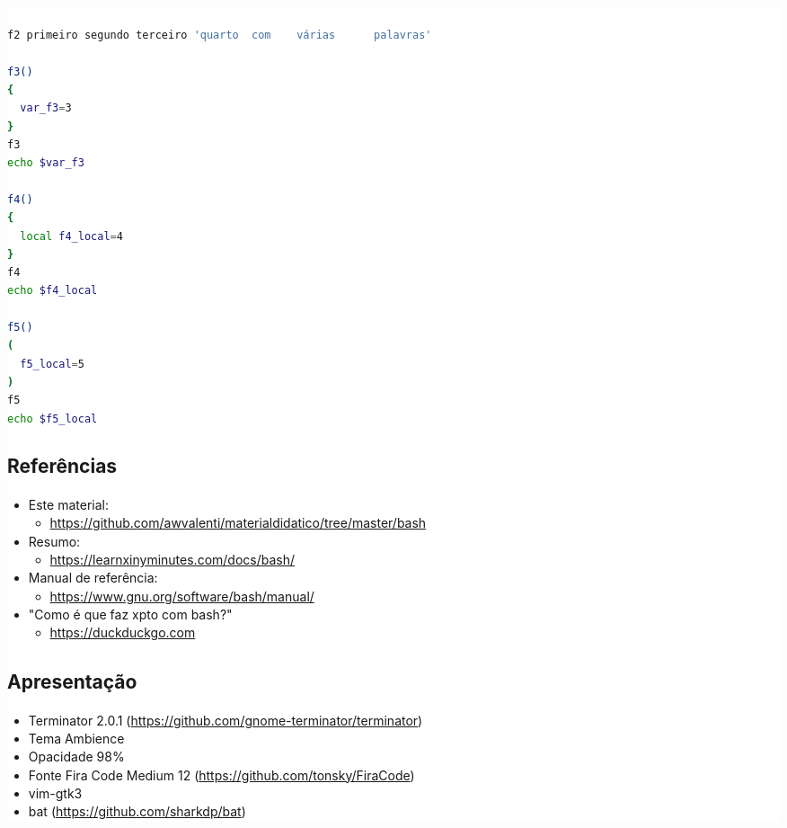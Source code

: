 ```bash

f2 primeiro segundo terceiro 'quarto  com    várias      palavras'

f3()
{
  var_f3=3
}
f3
echo $var_f3

f4()
{
  local f4_local=4
}
f4
echo $f4_local

f5()
(
  f5_local=5
)
f5
echo $f5_local

```

## Referências
- Este material:
  - https://github.com/awvalenti/materialdidatico/tree/master/bash
- Resumo:
  - https://learnxinyminutes.com/docs/bash/
- Manual de referência:
  - https://www.gnu.org/software/bash/manual/
- "Como é que faz xpto com bash?"
  - https://duckduckgo.com

## Apresentação
- Terminator 2.0.1 (https://github.com/gnome-terminator/terminator)
- Tema Ambience
- Opacidade 98%
- Fonte Fira Code Medium 12 (https://github.com/tonsky/FiraCode)
- vim-gtk3
- bat (https://github.com/sharkdp/bat)

